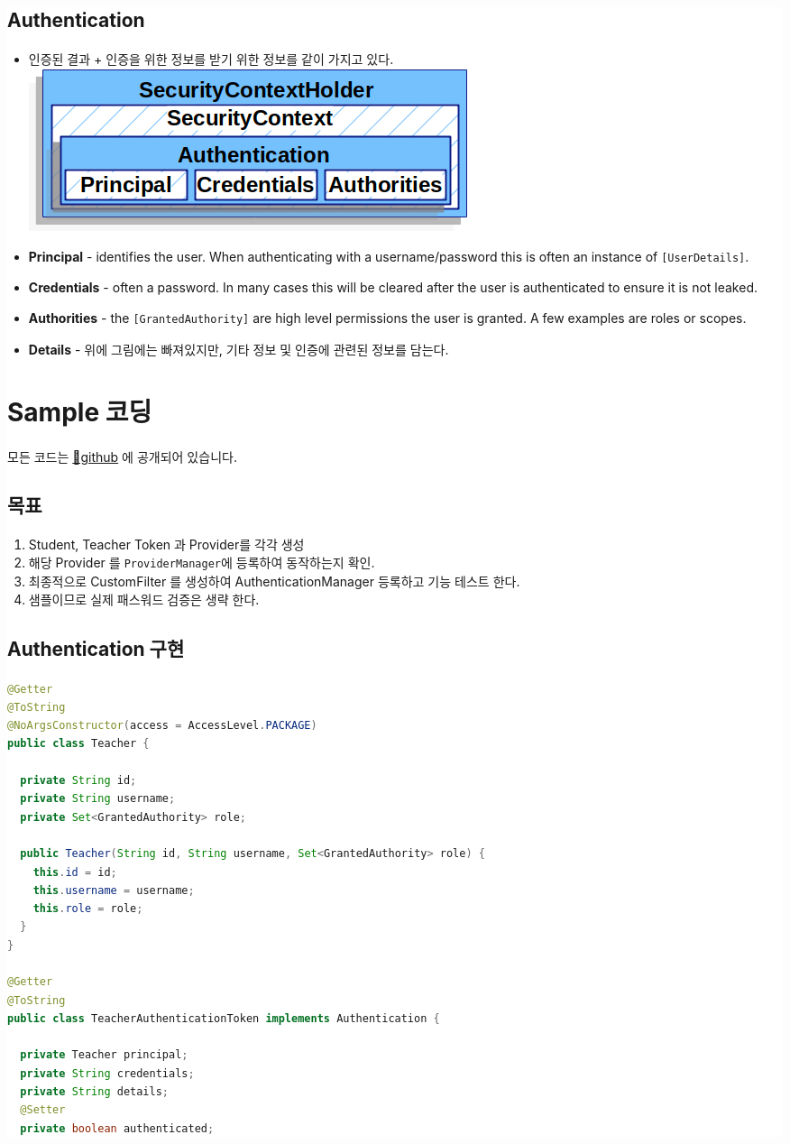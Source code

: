 ## Authentication

- 인증된 결과 + 인증을 위한 정보를 받기 위한 정보를 같이 가지고 있다.
![](docs/custom-filter/img_2.png)

- **Principal** - identifies the user. When authenticating with a username/password this is often an instance of `[UserDetails]`.
- **Credentials** - often a password. In many cases this will be cleared after the user is authenticated to ensure it is not leaked.
- **Authorities** - the `[GrantedAuthority]` are high level permissions the user is granted. A few examples are roles or scopes.
- **Details** - 위에 그림에는 빠져있지만, 기타 정보 및 인증에 관련된 정보를 담는다.

# Sample 코딩

모든 코드는 [🐙github](https://github.com/bnjjong/spring-secutiry-guide) 에 공개되어 있습니다.

## 목표

1. Student, Teacher Token 과 Provider를 각각 생성
2. 해당 Provider 를 `ProviderManager`에 등록하여 동작하는지 확인.
3. 최종적으로 CustomFilter 를 생성하여 AuthenticationManager 등록하고 기능 테스트 한다.
4. 샘플이므로 실제 패스워드 검증은 생략 한다.

## Authentication 구현



```java
@Getter
@ToString
@NoArgsConstructor(access = AccessLevel.PACKAGE)
public class Teacher {

  private String id;
  private String username;
  private Set<GrantedAuthority> role;

  public Teacher(String id, String username, Set<GrantedAuthority> role) {
    this.id = id;
    this.username = username;
    this.role = role;
  }
}

@Getter
@ToString
public class TeacherAuthenticationToken implements Authentication {

  private Teacher principal;
  private String credentials;
  private String details;
  @Setter
  private boolean authenticated;
```